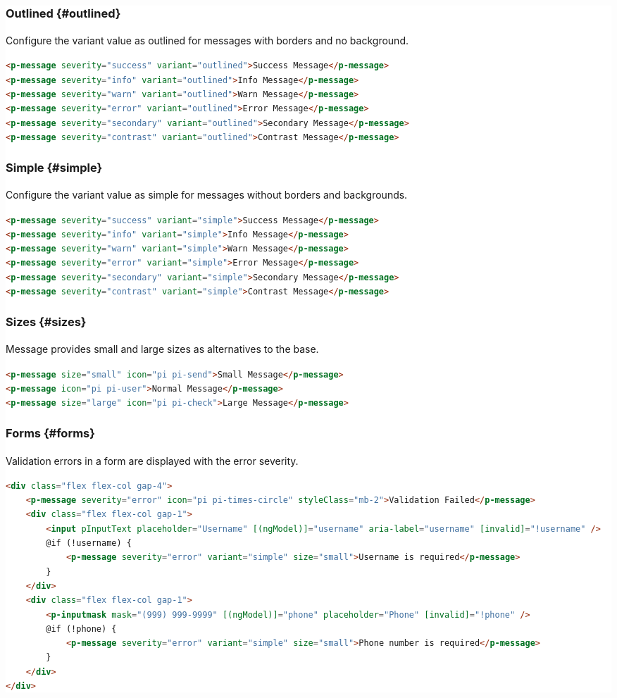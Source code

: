 ### Outlined {#outlined}

Configure the variant value as outlined for messages with borders and no background.

```html
<p-message severity="success" variant="outlined">Success Message</p-message>
<p-message severity="info" variant="outlined">Info Message</p-message>
<p-message severity="warn" variant="outlined">Warn Message</p-message>
<p-message severity="error" variant="outlined">Error Message</p-message>
<p-message severity="secondary" variant="outlined">Secondary Message</p-message>
<p-message severity="contrast" variant="outlined">Contrast Message</p-message>
```

### Simple {#simple}

Configure the variant value as simple for messages without borders and backgrounds.

```html
<p-message severity="success" variant="simple">Success Message</p-message>
<p-message severity="info" variant="simple">Info Message</p-message>
<p-message severity="warn" variant="simple">Warn Message</p-message>
<p-message severity="error" variant="simple">Error Message</p-message>
<p-message severity="secondary" variant="simple">Secondary Message</p-message>
<p-message severity="contrast" variant="simple">Contrast Message</p-message>
```

### Sizes {#sizes}

Message provides small and large sizes as alternatives to the base.

```html
<p-message size="small" icon="pi pi-send">Small Message</p-message>
<p-message icon="pi pi-user">Normal Message</p-message>
<p-message size="large" icon="pi pi-check">Large Message</p-message>
```

### Forms {#forms}

Validation errors in a form are displayed with the error severity.

```html
<div class="flex flex-col gap-4">
    <p-message severity="error" icon="pi pi-times-circle" styleClass="mb-2">Validation Failed</p-message>
    <div class="flex flex-col gap-1">
        <input pInputText placeholder="Username" [(ngModel)]="username" aria-label="username" [invalid]="!username" />
        @if (!username) {
            <p-message severity="error" variant="simple" size="small">Username is required</p-message>
        }
    </div>
    <div class="flex flex-col gap-1">
        <p-inputmask mask="(999) 999-9999" [(ngModel)]="phone" placeholder="Phone" [invalid]="!phone" />
        @if (!phone) {
            <p-message severity="error" variant="simple" size="small">Phone number is required</p-message>
        }
    </div>
</div>
```
